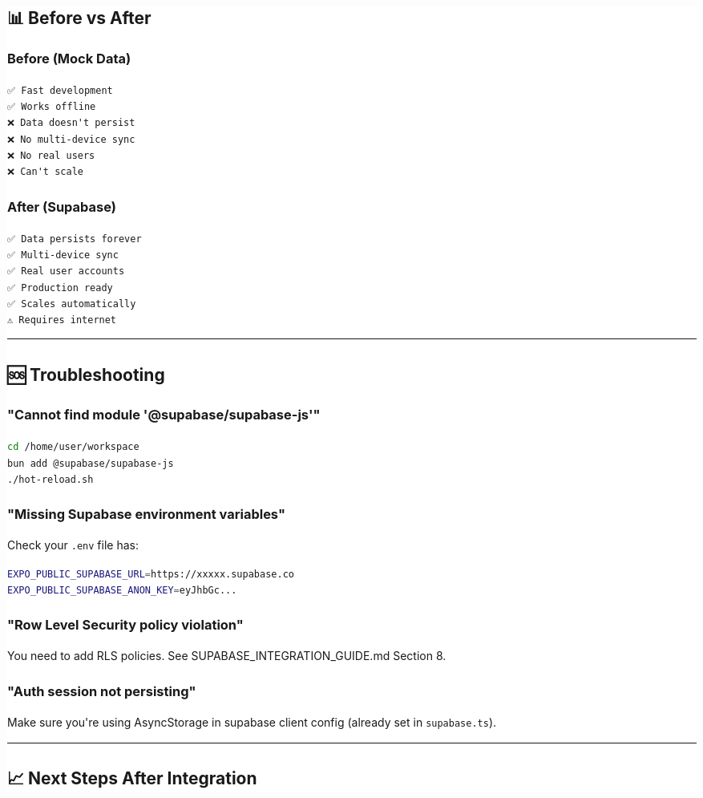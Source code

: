 ## 📊 Before vs After

### Before (Mock Data)
```
✅ Fast development
✅ Works offline
❌ Data doesn't persist
❌ No multi-device sync
❌ No real users
❌ Can't scale
```

### After (Supabase)
```
✅ Data persists forever
✅ Multi-device sync
✅ Real user accounts
✅ Production ready
✅ Scales automatically
⚠️ Requires internet
```

---

## 🆘 Troubleshooting

### "Cannot find module '@supabase/supabase-js'"
```bash
cd /home/user/workspace
bun add @supabase/supabase-js
./hot-reload.sh
```

### "Missing Supabase environment variables"
Check your `.env` file has:
```bash
EXPO_PUBLIC_SUPABASE_URL=https://xxxxx.supabase.co
EXPO_PUBLIC_SUPABASE_ANON_KEY=eyJhbGc...
```

### "Row Level Security policy violation"
You need to add RLS policies. See SUPABASE_INTEGRATION_GUIDE.md Section 8.

### "Auth session not persisting"
Make sure you're using AsyncStorage in supabase client config (already set in `supabase.ts`).

---

## 📈 Next Steps After Integration

